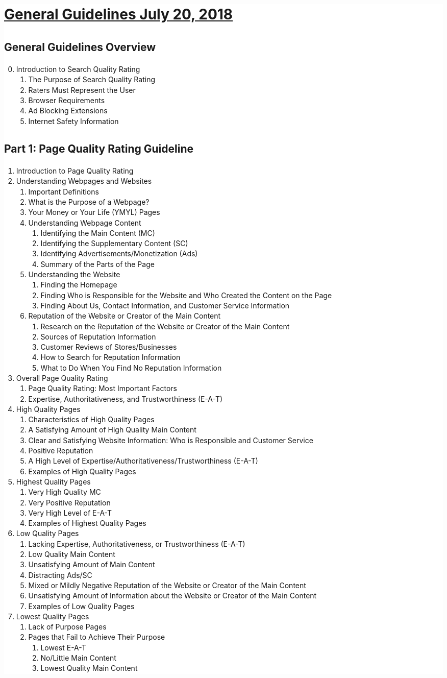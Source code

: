 # [General Guidelines July 20, 2018]()

## General Guidelines Overview

0. Introduction to Search Quality Rating
    1. The Purpose of Search Quality Rating
    2. Raters Must Represent the User
    3. Browser Requirements
    4. Ad Blocking Extensions
    5. Internet Safety Information

## Part 1: Page Quality Rating Guideline

1. Introduction to Page Quality Rating
2. Understanding Webpages and Websites
    1. Important Definitions
    2. What is the Purpose of a Webpage?
    3. Your Money or Your Life (YMYL) Pages
    4. Understanding Webpage Content
        1. Identifying the Main Content (MC)
        2. Identifying the Supplementary Content (SC)
        3. Identifying Advertisements/Monetization (Ads)
        4. Summary of the Parts of the Page
    5. Understanding the Website
        1. Finding the Homepage
        2. Finding Who is Responsible for the Website and Who Created the Content on the Page
        3. Finding About Us, Contact Information, and Customer Service Information
    6. Reputation of the Website or Creator of the Main Content
        1. Research on the Reputation of the Website or Creator of the Main Content
        2. Sources of Reputation Information
        3. Customer Reviews of Stores/Businesses
        4. How to Search for Reputation Information
        5. What to Do When You Find No Reputation Information
3. Overall Page Quality Rating
    1. Page Quality Rating: Most Important Factors
    2. Expertise, Authoritativeness, and Trustworthiness (E-A-T)
4. High Quality Pages
    1. Characteristics of High Quality Pages
    2. A Satisfying Amount of High Quality Main Content
    3. Clear and Satisfying Website Information: Who is Responsible and Customer Service
    4. Positive Reputation
    5. A High Level of Expertise/Authoritativeness/Trustworthiness (E-A-T)
    6. Examples of High Quality Pages
5. Highest Quality Pages
    1. Very High Quality MC
    2. Very Positive Reputation
    3. Very High Level of E-A-T
    4. Examples of Highest Quality Pages
6. Low Quality Pages
    1. Lacking Expertise, Authoritativeness, or Trustworthiness (E-A-T)
    2. Low Quality Main Content
    3. Unsatisfying Amount of Main Content
    4. Distracting Ads/SC
    5. Mixed or Mildly Negative Reputation of the Website or Creator of the Main Content
    6. Unsatisfying Amount of Information about the Website or Creator of the Main Content
    7. Examples of Low Quality Pages
7. Lowest Quality Pages
    1. Lack of Purpose Pages
    2. Pages that Fail to Achieve Their Purpose
        1. Lowest E-A-T
        2. No/Little Main Content
        3. Lowest Quality Main Content